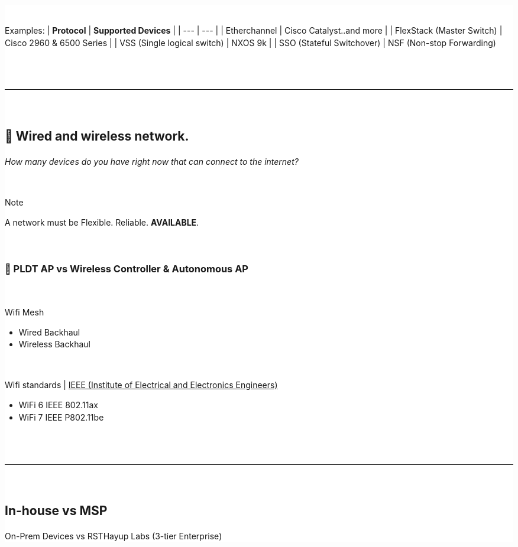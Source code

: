 <br>

Examples:
  | __Protocol__                 | __Supported Devices__    |
  | ---                          | ---                      |
  | Etherchannel                 | Cisco Catalyst..and more |
  | FlexStack (Master Switch)    | Cisco 2960 & 6500 Series |
  | VSS (Single logical switch)  | NXOS 9k                  |
  | SSO (Stateful Switchover)
  | NSF (Non-stop Forwarding)

<br>
<br>

---
&nbsp;

## 🔌 Wired and wireless network.
*How many devices do you have right now that can connect to the internet?*

<br>

> [!NOTE]
> A network must be Flexible. Reliable. __AVAILABLE__.

<br>

### 📶 PLDT AP vs Wireless Controller & Autonomous AP

<br>

Wifi Mesh
 - Wired Backhaul
 - Wireless Backhaul

<br>

Wifi standards | [IEEE (Institute of Electrical and Electronics Engineers)](https://standards.ieee.org/beyond-standards/the-evolution-of-wi-fi-technology-and-standards/)

  - WiFi 6     IEEE 802.11ax
  - WiFi 7     IEEE P802.11be

<br>
<br>

---
&nbsp;

## In-house vs MSP
On-Prem Devices vs RSTHayup Labs (3-tier Enterprise)
